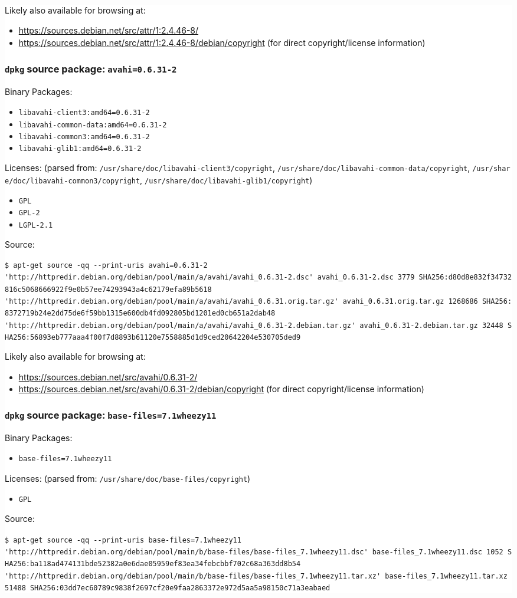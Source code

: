 Likely also available for browsing at:

- https://sources.debian.net/src/attr/1:2.4.46-8/
- https://sources.debian.net/src/attr/1:2.4.46-8/debian/copyright (for direct copyright/license information)

### `dpkg` source package: `avahi=0.6.31-2`

Binary Packages:

- `libavahi-client3:amd64=0.6.31-2`
- `libavahi-common-data:amd64=0.6.31-2`
- `libavahi-common3:amd64=0.6.31-2`
- `libavahi-glib1:amd64=0.6.31-2`

Licenses: (parsed from: `/usr/share/doc/libavahi-client3/copyright`, `/usr/share/doc/libavahi-common-data/copyright`, `/usr/share/doc/libavahi-common3/copyright`, `/usr/share/doc/libavahi-glib1/copyright`)

- `GPL`
- `GPL-2`
- `LGPL-2.1`

Source:

```console
$ apt-get source -qq --print-uris avahi=0.6.31-2
'http://httpredir.debian.org/debian/pool/main/a/avahi/avahi_0.6.31-2.dsc' avahi_0.6.31-2.dsc 3779 SHA256:d80d8e832f34732816c5068666922f9e0b57ee74293943a4c62179efa89b5618
'http://httpredir.debian.org/debian/pool/main/a/avahi/avahi_0.6.31.orig.tar.gz' avahi_0.6.31.orig.tar.gz 1268686 SHA256:8372719b24e2dd75de6f59bb1315e600db4fd092805bd1201ed0cb651a2dab48
'http://httpredir.debian.org/debian/pool/main/a/avahi/avahi_0.6.31-2.debian.tar.gz' avahi_0.6.31-2.debian.tar.gz 32448 SHA256:56893eb777aaa4f00f7d8893b61120e7558885d1d9ced20642204e530705ded9
```

Likely also available for browsing at:

- https://sources.debian.net/src/avahi/0.6.31-2/
- https://sources.debian.net/src/avahi/0.6.31-2/debian/copyright (for direct copyright/license information)

### `dpkg` source package: `base-files=7.1wheezy11`

Binary Packages:

- `base-files=7.1wheezy11`

Licenses: (parsed from: `/usr/share/doc/base-files/copyright`)

- `GPL`

Source:

```console
$ apt-get source -qq --print-uris base-files=7.1wheezy11
'http://httpredir.debian.org/debian/pool/main/b/base-files/base-files_7.1wheezy11.dsc' base-files_7.1wheezy11.dsc 1052 SHA256:ba118ad474131bde52382a0e6dae05959ef83ea34febcbbf702c68a363dd8b54
'http://httpredir.debian.org/debian/pool/main/b/base-files/base-files_7.1wheezy11.tar.xz' base-files_7.1wheezy11.tar.xz 51488 SHA256:03dd7ec60789c9838f2697cf20e9faa2863372e972d5aa5a98150c71a3eabaed
```
